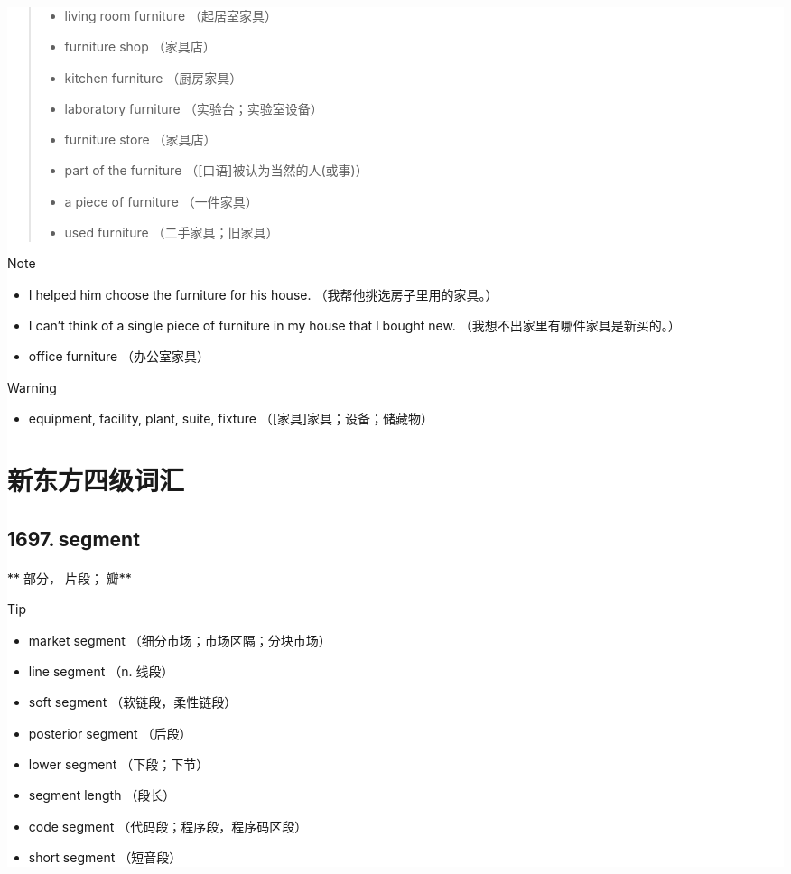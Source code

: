 >
> - living room furniture （起居室家具）
>
> - furniture shop （家具店）
>
> - kitchen furniture （厨房家具）
>
> - laboratory furniture （实验台；实验室设备）
>
> - furniture store （家具店）
>
> - part of the furniture （[口语]被认为当然的人(或事)）
>
> - a piece of furniture （一件家具）
>
> - used furniture （二手家具；旧家具）
>

> [!NOTE]
>
> - I helped him choose the furniture for his house. （我帮他挑选房子里用的家具。）
>
> - I can’t think of a single piece of furniture in my house that I bought new. （我想不出家里有哪件家具是新买的。）
>
> - office furniture （办公室家具）
>

> [!WARNING]
>
> - equipment, facility, plant, suite, fixture （[家具]家具；设备；储藏物）
>

# 新东方四级词汇

## 1697. segment

** 部分， 片段； 瓣**

> [!TIP]
>
> - market segment （细分市场；市场区隔；分块市场）
>
> - line segment （n. 线段）
>
> - soft segment （软链段，柔性链段）
>
> - posterior segment （后段）
>
> - lower segment （下段；下节）
>
> - segment length （段长）
>
> - code segment （代码段；程序段，程序码区段）
>
> - short segment （短音段）
>
